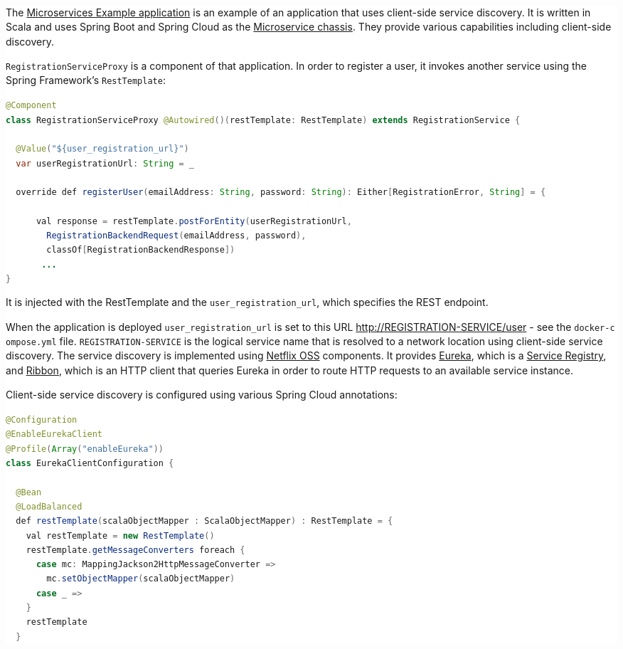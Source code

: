 The [Microservices Example application](https://github.com/cer/microservices-examples) is an example of an application that uses client-side service discovery. It is written in Scala and uses Spring Boot and Spring Cloud as the [Microservice chassis](https://microservices.io/patterns/microservice-chassis.html). They provide various capabilities including client-side discovery.

`RegistrationServiceProxy` is a component of that application. In order to register a user, it invokes another service using the Spring Framework’s `RestTemplate`:

```java
@Component
class RegistrationServiceProxy @Autowired()(restTemplate: RestTemplate) extends RegistrationService {

  @Value("${user_registration_url}")
  var userRegistrationUrl: String = _

  override def registerUser(emailAddress: String, password: String): Either[RegistrationError, String] = {

      val response = restTemplate.postForEntity(userRegistrationUrl,
        RegistrationBackendRequest(emailAddress, password),
        classOf[RegistrationBackendResponse])
       ...
}
```

It is injected with the RestTemplate and the `user_registration_url`, which specifies the REST endpoint.

When the application is deployed `user_registration_url` is set to this URL [http://REGISTRATION-SERVICE/user](http://REGISTRATION-SERVICE/user) - see the `docker-compose.yml` file. `REGISTRATION-SERVICE` is the logical service name that is resolved to a network location using client-side service discovery. The service discovery is implemented using [Netflix OSS](https://netflix.github.io/) components. It provides [Eureka](https://github.com/Netflix/eureka/wiki/Eureka-at-a-glance), which is a [Service Registry](https://microservices.io/patterns/service-registry.html), and [Ribbon](https://github.com/Netflix/ribbon), which is an HTTP client that queries Eureka in order to route HTTP requests to an available service instance.

Client-side service discovery is configured using various Spring Cloud annotations:

```java
@Configuration
@EnableEurekaClient
@Profile(Array("enableEureka"))
class EurekaClientConfiguration {

  @Bean
  @LoadBalanced
  def restTemplate(scalaObjectMapper : ScalaObjectMapper) : RestTemplate = {
    val restTemplate = new RestTemplate()
    restTemplate.getMessageConverters foreach {
      case mc: MappingJackson2HttpMessageConverter =>
        mc.setObjectMapper(scalaObjectMapper)
      case _ =>
    }
    restTemplate
  }
```

